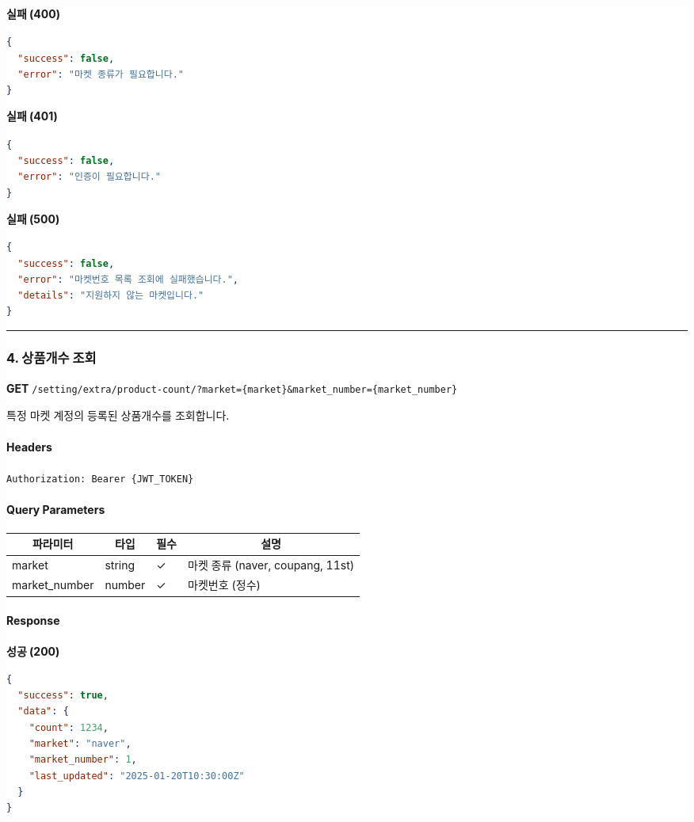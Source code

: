 **실패 (400)**
```json
{
  "success": false,
  "error": "마켓 종류가 필요합니다."
}
```

**실패 (401)**
```json
{
  "success": false,
  "error": "인증이 필요합니다."
}
```

**실패 (500)**
```json
{
  "success": false,
  "error": "마켓번호 목록 조회에 실패했습니다.",
  "details": "지원하지 않는 마켓입니다."
}
```

---

### 4. 상품개수 조회

**GET** `/setting/extra/product-count/?market={market}&market_number={market_number}`

특정 마켓 계정의 등록된 상품개수를 조회합니다.

#### Headers
```
Authorization: Bearer {JWT_TOKEN}
```

#### Query Parameters
| 파라미터 | 타입 | 필수 | 설명 |
|---------|------|------|------|
| market | string | ✓ | 마켓 종류 (naver, coupang, 11st) |
| market_number | number | ✓ | 마켓번호 (정수) |

#### Response

**성공 (200)**
```json
{
  "success": true,
  "data": {
    "count": 1234,
    "market": "naver",
    "market_number": 1,
    "last_updated": "2025-01-20T10:30:00Z"
  }
}
```
